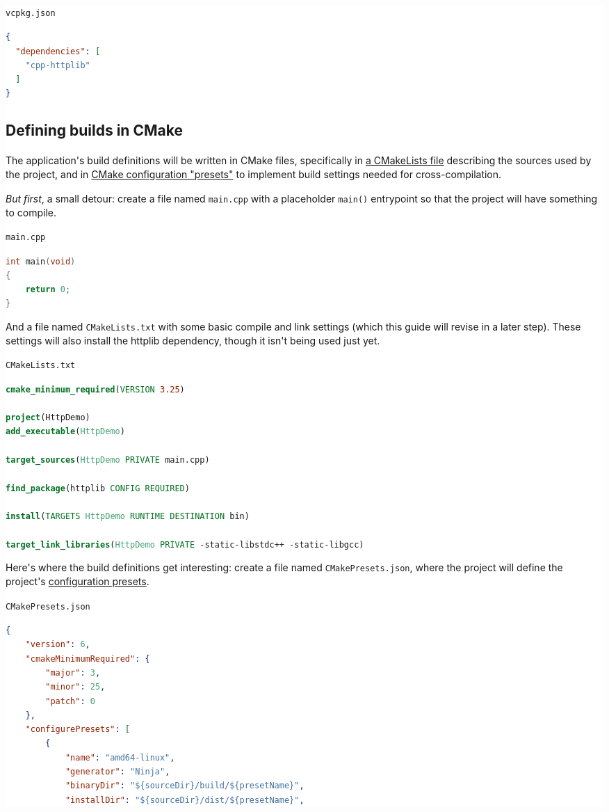`vcpkg.json`
```json
{
  "dependencies": [
    "cpp-httplib"
  ]
}
```

## Defining builds in CMake

The application's build definitions will be written in CMake files, specifically in [a CMakeLists file](https://cmake.org/cmake/help/book/mastering-cmake/chapter/Getting%20Started.html#cmakelists-files) describing the sources used by the project, and in [CMake configuration "presets"](https://cmake.org/cmake/help/latest/manual/cmake-presets.7.html) to implement build settings needed for cross-compilation.

*But first*, a small detour: create a file named `main.cpp` with a placeholder `main()` entrypoint so that the project will have something to compile.

`main.cpp`
```cpp
int main(void)
{
    return 0;
}
```

And a file named `CMakeLists.txt` with some basic compile and link settings (which this guide will revise in a later step).  These settings will also install the httplib dependency, though it isn't being used just yet.

`CMakeLists.txt`
```cmake
cmake_minimum_required(VERSION 3.25)

project(HttpDemo)
add_executable(HttpDemo)

target_sources(HttpDemo PRIVATE main.cpp)

find_package(httplib CONFIG REQUIRED)

install(TARGETS HttpDemo RUNTIME DESTINATION bin)

target_link_libraries(HttpDemo PRIVATE -static-libstdc++ -static-libgcc)
```

Here's where the build definitions get interesting: create a file named `CMakePresets.json`, where the project will define the project's [configuration presets](https://cmake.org/cmake/help/latest/manual/cmake-presets.7.html#configure-preset).

`CMakePresets.json`
```json
{
	"version": 6,
	"cmakeMinimumRequired": {
		"major": 3,
		"minor": 25,
		"patch": 0
	},
	"configurePresets": [
		{
			"name": "amd64-linux",
			"generator": "Ninja",
			"binaryDir": "${sourceDir}/build/${presetName}",
			"installDir": "${sourceDir}/dist/${presetName}",
```